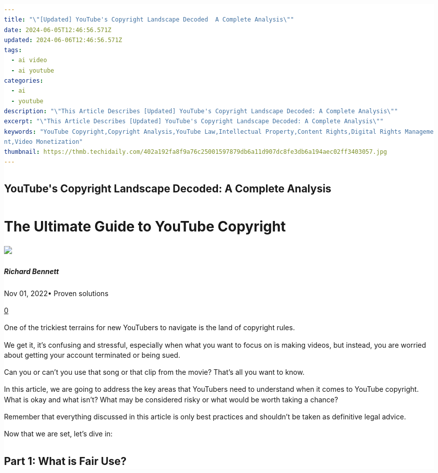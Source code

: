```yaml
---
title: "\"[Updated] YouTube's Copyright Landscape Decoded  A Complete Analysis\""
date: 2024-06-05T12:46:56.571Z
updated: 2024-06-06T12:46:56.571Z
tags:
  - ai video
  - ai youtube
categories:
  - ai
  - youtube
description: "\"This Article Describes [Updated] YouTube's Copyright Landscape Decoded: A Complete Analysis\""
excerpt: "\"This Article Describes [Updated] YouTube's Copyright Landscape Decoded: A Complete Analysis\""
keywords: "YouTube Copyright,Copyright Analysis,YouTube Law,Intellectual Property,Content Rights,Digital Rights Management,Video Monetization"
thumbnail: https://thmb.techidaily.com/402a192fa8f9a76c25001597879db6a11d907dc8fe3db6a194aec02ff3403057.jpg
---
```


## YouTube's Copyright Landscape Decoded: A Complete Analysis

# The Ultimate Guide to YouTube Copyright

![](https://images.wondershare.com/filmora/article-images/richard-bennett.jpg)

##### Richard Bennett

 Nov 01, 2022• Proven solutions

[0](#commentsBoxSeoTemplate)

One of the trickiest terrains for new YouTubers to navigate is the land of copyright rules.

We get it, it’s confusing and stressful, especially when what you want to focus on is making videos, but instead, you are worried about getting your account terminated or being sued.

Can you or can’t you use that song or that clip from the movie? That’s all you want to know.

In this article, we are going to address the key areas that YouTubers need to understand when it comes to YouTube copyright. What is okay and what isn’t? What may be considered risky or what would be worth taking a chance?

Remember that everything discussed in this article is only best practices and shouldn’t be taken as definitive legal advice.

Now that we are set, let’s dive in:

## Part 1: What is Fair Use?
